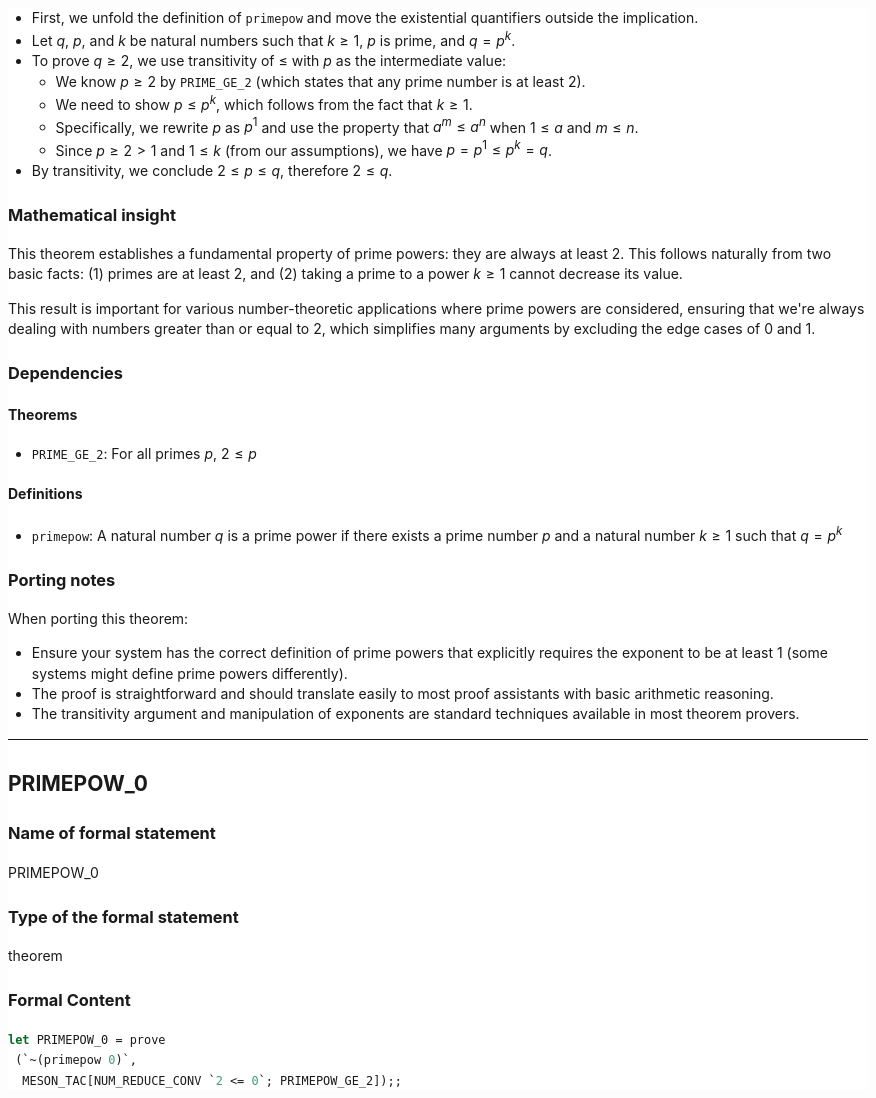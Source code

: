 - First, we unfold the definition of `primepow` and move the existential quantifiers outside the implication.
- Let $q$, $p$, and $k$ be natural numbers such that $k \geq 1$, $p$ is prime, and $q = p^k$.
- To prove $q \geq 2$, we use transitivity of $\leq$ with $p$ as the intermediate value:
  - We know $p \geq 2$ by `PRIME_GE_2` (which states that any prime number is at least 2).
  - We need to show $p \leq p^k$, which follows from the fact that $k \geq 1$.
  - Specifically, we rewrite $p$ as $p^1$ and use the property that $a^m \leq a^n$ when $1 \leq a$ and $m \leq n$.
  - Since $p \geq 2 > 1$ and $1 \leq k$ (from our assumptions), we have $p = p^1 \leq p^k = q$.
- By transitivity, we conclude $2 \leq p \leq q$, therefore $2 \leq q$.

### Mathematical insight
This theorem establishes a fundamental property of prime powers: they are always at least 2. This follows naturally from two basic facts: (1) primes are at least 2, and (2) taking a prime to a power $k \geq 1$ cannot decrease its value. 

This result is important for various number-theoretic applications where prime powers are considered, ensuring that we're always dealing with numbers greater than or equal to 2, which simplifies many arguments by excluding the edge cases of 0 and 1.

### Dependencies
#### Theorems
- `PRIME_GE_2`: For all primes $p$, $2 \leq p$

#### Definitions
- `primepow`: A natural number $q$ is a prime power if there exists a prime number $p$ and a natural number $k \geq 1$ such that $q = p^k$

### Porting notes
When porting this theorem:
- Ensure your system has the correct definition of prime powers that explicitly requires the exponent to be at least 1 (some systems might define prime powers differently).
- The proof is straightforward and should translate easily to most proof assistants with basic arithmetic reasoning.
- The transitivity argument and manipulation of exponents are standard techniques available in most theorem provers.

---

## PRIMEPOW_0

### Name of formal statement
PRIMEPOW_0

### Type of the formal statement
theorem

### Formal Content
```ocaml
let PRIMEPOW_0 = prove
 (`~(primepow 0)`,
  MESON_TAC[NUM_REDUCE_CONV `2 <= 0`; PRIMEPOW_GE_2]);;
```
